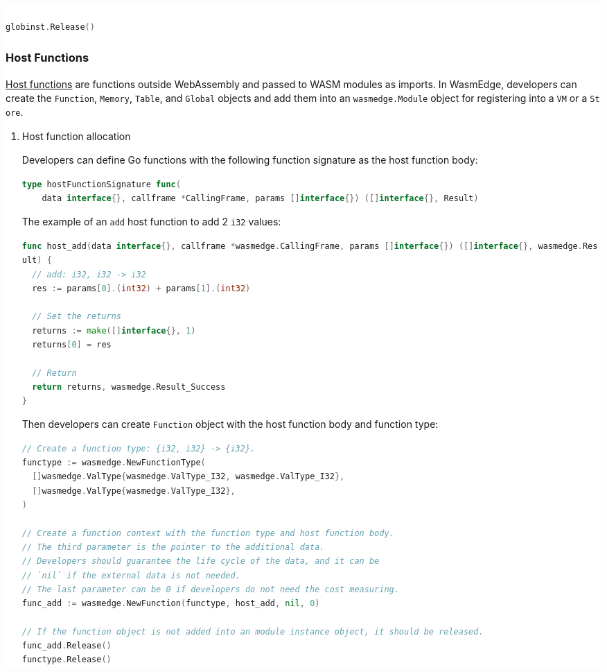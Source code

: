    ```go

   globinst.Release()
   ```

### Host Functions

[Host functions](https://webassembly.github.io/spec/core/exec/runtime.html#syntax-hostfunc) are functions outside WebAssembly and passed to WASM modules as imports. In WasmEdge, developers can create the `Function`, `Memory`, `Table`, and `Global` objects and add them into an `wasmedge.Module` object for registering into a `VM` or a `Store`.

1. Host function allocation

   Developers can define Go functions with the following function signature as the host function body:

   ```go
   type hostFunctionSignature func(
       data interface{}, callframe *CallingFrame, params []interface{}) ([]interface{}, Result)
   ```

   The example of an `add` host function to add 2 `i32` values:

   ```go
   func host_add(data interface{}, callframe *wasmedge.CallingFrame, params []interface{}) ([]interface{}, wasmedge.Result) {
     // add: i32, i32 -> i32
     res := params[0].(int32) + params[1].(int32)

     // Set the returns
     returns := make([]interface{}, 1)
     returns[0] = res

     // Return
     return returns, wasmedge.Result_Success
   }
   ```

   Then developers can create `Function` object with the host function body and function type:

   ```go
   // Create a function type: {i32, i32} -> {i32}.
   functype := wasmedge.NewFunctionType(
     []wasmedge.ValType{wasmedge.ValType_I32, wasmedge.ValType_I32},
     []wasmedge.ValType{wasmedge.ValType_I32},
   )

   // Create a function context with the function type and host function body.
   // The third parameter is the pointer to the additional data.
   // Developers should guarantee the life cycle of the data, and it can be
   // `nil` if the external data is not needed.
   // The last parameter can be 0 if developers do not need the cost measuring.
   func_add := wasmedge.NewFunction(functype, host_add, nil, 0)

   // If the function object is not added into an module instance object, it should be released.
   func_add.Release()
   functype.Release()
   ```
